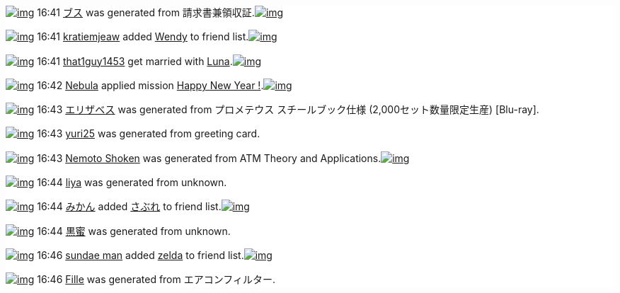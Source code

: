 [![img](http://kacdn04.appspot.com/5299521223393280/9dc5.png)](http://www.barcodekanojo.com/kanojo/2716279/%E3%83%96%E3%82%B9) 16:41 [ブス](http://www.barcodekanojo.com/kanojo/2716279/%E3%83%96%E3%82%B9) was generated from 請求書兼領収証.[![img](http://kacdn04.appspot.com/4981627876802560/d8b5.jpg)](http://www.barcodekanojo.com/product_images/barcode/5246193/1388389216/%E8%AB%8B%E6%B1%82%E6%9B%B8%E5%85%BC%E9%A0%98%E5%8F%8E%E8%A8%BC.jpg)

[![img](http://kacdn02.appspot.com/5107316873494528/2d67.jpg)](http://www.barcodekanojo.com/user/373177/kratiemjeaw) 16:41 [kratiemjeaw](http://www.barcodekanojo.com/user/373177/kratiemjeaw) added [Wendy](http://www.barcodekanojo.com/kanojo/1817900/Wendy) to friend list.[![img](http://img834.imageshack.us/img834/2076/76ge.png)](http://www.barcodekanojo.com/kanojo/1817900/Wendy)

[![img](http://kacdn02.appspot.com/4676635806662656/2683.jpg)](http://www.barcodekanojo.com/user/408855/that1guy1453) 16:41 [that1guy1453](http://www.barcodekanojo.com/user/408855/that1guy1453) get married with [Luna](http://www.barcodekanojo.com/kanojo/2543500/Luna).[![img](http://kacdn02.appspot.com/5056593041293312/4b41.png)](http://www.barcodekanojo.com/kanojo/2543500/Luna)

[![img](http://kacdn01.appspot.com/5926533835259904/1637.jpg)](http://www.barcodekanojo.com/user/401687/Nebula) 16:42 [Nebula](http://www.barcodekanojo.com/user/401687/Nebula) applied mission [Happy New Year !](http://www.barcodekanojo.com/kanojo/2714836/Goldy).[![img](http://kacdn05.appspot.com/6717564805709824/07422.png)](http://www.barcodekanojo.com/kanojo/2714836/Goldy)

[![img](http://kacdn02.appspot.com/4636307808583680/0e4db.png)](http://www.barcodekanojo.com/kanojo/2716280/%E3%82%A8%E3%83%AA%E3%82%B6%E3%83%99%E3%82%B9) 16:43 [エリザベス](http://www.barcodekanojo.com/kanojo/2716280/%E3%82%A8%E3%83%AA%E3%82%B6%E3%83%99%E3%82%B9) was generated from プロメテウス スチールブック仕様 (2,000セット数量限定生産) [Blu-ray].

[![img](http://kacdn01.appspot.com/4598190376484864/62cc.png)](http://www.barcodekanojo.com/kanojo/2716281/yuri25) 16:43 [yuri25](http://www.barcodekanojo.com/kanojo/2716281/yuri25) was generated from greeting card.

[![img](http://kacdn05.appspot.com/4586928703799296/8ef3.png)](http://www.barcodekanojo.com/kanojo/2716282/Nemoto%20Shoken) 16:43 [Nemoto Shoken](http://www.barcodekanojo.com/kanojo/2716282/Nemoto%20Shoken) was generated from ATM Theory and Applications.[![img](http://kacdn03.appspot.com/4944348097544192/e686.jpg)](http://www.barcodekanojo.com/product_images/barcode/5246197/1388389384/ATM%20Theory%20and%20Applications.jpg)

[![img](http://kacdn05.appspot.com/4599908363403264/2f4c.png)](http://www.barcodekanojo.com/kanojo/2716283/liya) 16:44 [liya](http://www.barcodekanojo.com/kanojo/2716283/liya) was generated from unknown.

[![img](http://kacdn01.appspot.com/6447517931667456/0e49.jpg)](http://www.barcodekanojo.com/user/427368/%E3%81%BF%E3%81%8B%E3%82%93) 16:44 [みかん](http://www.barcodekanojo.com/user/427368/%E3%81%BF%E3%81%8B%E3%82%93) added [さぶれ](http://www.barcodekanojo.com/kanojo/277097/%E3%81%95%E3%81%B6%E3%82%8C) to friend list.[![img](http://kacdn03.appspot.com/4623556184899584/81f9.png)](http://www.barcodekanojo.com/kanojo/277097/%E3%81%95%E3%81%B6%E3%82%8C)

[![img](http://kacdn04.appspot.com/5814733957496832/0911.png)](http://www.barcodekanojo.com/kanojo/2716284/%E9%BB%92%E8%9C%9C) 16:44 [黒蜜](http://www.barcodekanojo.com/kanojo/2716284/%E9%BB%92%E8%9C%9C) was generated from unknown.

[![img](http://kacdn02.appspot.com/6179751685259264/04762.jpg)](http://www.barcodekanojo.com/user/428766/sundae%20man) 16:46 [sundae man](http://www.barcodekanojo.com/user/428766/sundae%20man) added [zelda](http://www.barcodekanojo.com/kanojo/404830/zelda) to friend list.[![img](http://kacdn03.appspot.com/4944791284482048/c3bf.png)](http://www.barcodekanojo.com/kanojo/404830/zelda)

[![img](http://kacdn03.appspot.com/5884741387550720/c7e5.png)](http://www.barcodekanojo.com/kanojo/2716285/Fille) 16:46 [Fille](http://www.barcodekanojo.com/kanojo/2716285/Fille) was generated from エアコンフィルター.

